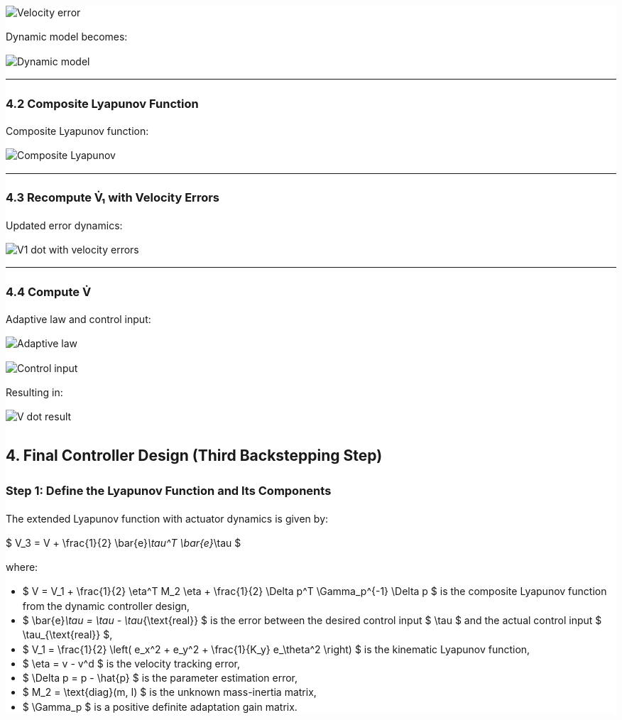 ![Velocity error](https://latex.codecogs.com/svg.image?\eta%20=%20v%20-%20v^d%20=%20\begin{bmatrix}%20\eta_1%20\\%20\eta_2%20\end{bmatrix})

Dynamic model becomes:

![Dynamic model](https://latex.codecogs.com/svg.image?M_2%20\dot{\eta}%20=%20\tau%20+%20d(t)%20-%20Y_c%20\hat{p}%20+%20Y_c%20\Delta%20p)

---

### 4.2 Composite Lyapunov Function

Composite Lyapunov function:

![Composite Lyapunov](https://latex.codecogs.com/svg.image?V%20=%20V_1%20+%20\frac{1}{2}%20\eta^T%20M_2%20\eta%20+%20\frac{1}{2}%20\Delta%20p^T%20\Gamma_p^{-1}%20\Delta%20p)

---

### 4.3 Recompute V̇₁ with Velocity Errors

Updated error dynamics:

![V1 dot with velocity errors](https://latex.codecogs.com/svg.image?\dot{V}_1%20=%20-K_x%20e_x^2%20-%20\frac{K_\theta}{K_y}%20e_\theta^2%20-%20e_x%20\eta_1%20-%20\frac{1}{K_y}%20e_\theta%20\eta_2)

---

### 4.4 Compute V̇

Adaptive law and control input:

![Adaptive law](https://latex.codecogs.com/svg.image?\dot{\hat{p}}%20=%20-\Gamma_p%20Y_c^T%20\eta)

![Control input](https://latex.codecogs.com/svg.image?\tau%20=%20Y_c%20\hat{p}%20-%20K_d%20\eta%20-%20d_B%20\tanh\left(\frac{\eta}{\epsilon}\right)%20+%20\begin{bmatrix}%20e_x%20\\%20\frac{1}{K_y}%20e_\theta%20\end{bmatrix})

Resulting in:

![V dot result](https://latex.codecogs.com/svg.image?\dot{V}%20\leq%20-K_x%20e_x^2%20-%20\frac{K_\theta}{K_y}%20e_\theta^2%20-%20\eta^T%20K_d%20\eta%20\leq%200)

## 4. Final Controller Design (Third Backstepping Step)  

### Step 1: Define the Lyapunov Function and Its Components
The extended Lyapunov function with actuator dynamics is given by:

$ V_3 = V + \frac{1}{2} \bar{e}_\tau^T \bar{e}_\tau $

where:
- $ V = V_1 + \frac{1}{2} \eta^T M_2 \eta + \frac{1}{2} \Delta p^T \Gamma_p^{-1} \Delta p $ is the composite Lyapunov function from the dynamic controller design,
- $ \bar{e}_\tau = \tau - \tau_{\text{real}} $ is the error between the desired control input $ \tau $ and the actual control input $ \tau_{\text{real}} $,
- $ V_1 = \frac{1}{2} \left( e_x^2 + e_y^2 + \frac{1}{K_y} e_\theta^2 \right) $ is the kinematic Lyapunov function,
- $ \eta = v - v^d $ is the velocity tracking error,
- $ \Delta p = p - \hat{p} $ is the parameter estimation error,
- $ M_2 = \text{diag}(m, I) $ is the unknown mass-inertia matrix,
- $ \Gamma_p $ is a positive definite adaptation gain matrix.
